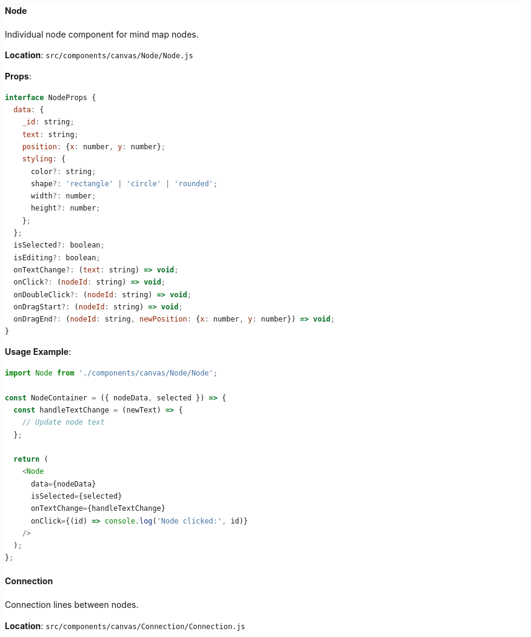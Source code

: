 #### Node
Individual node component for mind map nodes.

**Location**: `src/components/canvas/Node/Node.js`

**Props**:
```javascript
interface NodeProps {
  data: {
    _id: string;
    text: string;
    position: {x: number, y: number};
    styling: {
      color?: string;
      shape?: 'rectangle' | 'circle' | 'rounded';
      width?: number;
      height?: number;
    };
  };
  isSelected?: boolean;
  isEditing?: boolean;
  onTextChange?: (text: string) => void;
  onClick?: (nodeId: string) => void;
  onDoubleClick?: (nodeId: string) => void;
  onDragStart?: (nodeId: string) => void;
  onDragEnd?: (nodeId: string, newPosition: {x: number, y: number}) => void;
}
```

**Usage Example**:
```javascript
import Node from './components/canvas/Node/Node';

const NodeContainer = ({ nodeData, selected }) => {
  const handleTextChange = (newText) => {
    // Update node text
  };

  return (
    <Node
      data={nodeData}
      isSelected={selected}
      onTextChange={handleTextChange}
      onClick={(id) => console.log('Node clicked:', id)}
    />
  );
};
```

#### Connection
Connection lines between nodes.

**Location**: `src/components/canvas/Connection/Connection.js`
